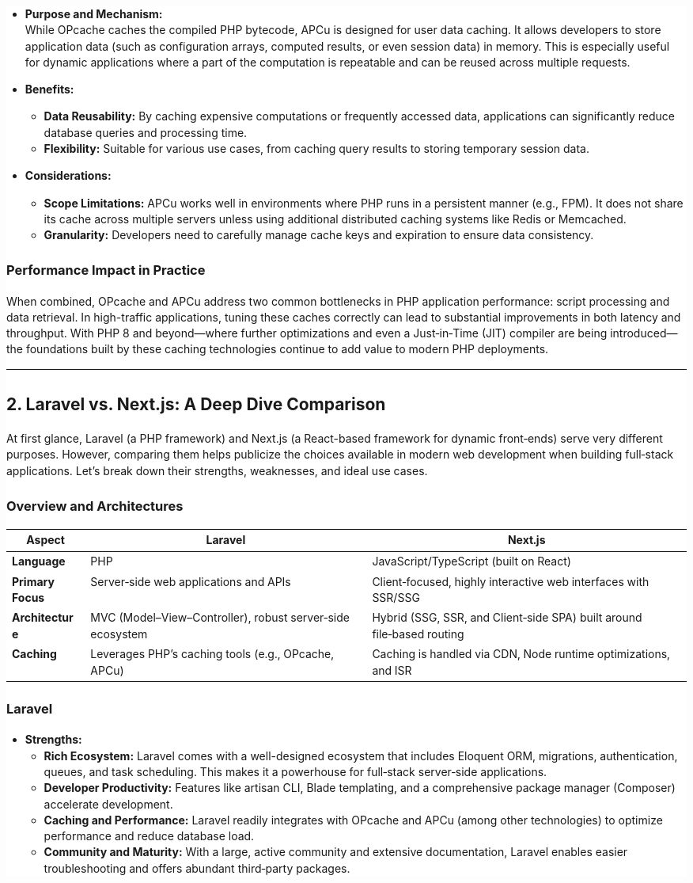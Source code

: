 - **Purpose and Mechanism:**  
  While OPcache caches the compiled PHP bytecode, APCu is designed for user data caching. It allows developers to store application data (such as configuration arrays, computed results, or even session data) in memory. This is especially useful for dynamic applications where a part of the computation is repeatable and can be reused across multiple requests.

- **Benefits:**  
  - **Data Reusability:** By caching expensive computations or frequently accessed data, applications can significantly reduce database queries and processing time.  
  - **Flexibility:** Suitable for various use cases, from caching query results to storing temporary session data.
  
- **Considerations:**  
  - **Scope Limitations:** APCu works well in environments where PHP runs in a persistent manner (e.g., FPM). It does not share its cache across multiple servers unless using additional distributed caching systems like Redis or Memcached.  
  - **Granularity:** Developers need to carefully manage cache keys and expiration to ensure data consistency.

### **Performance Impact in Practice**

When combined, OPcache and APCu address two common bottlenecks in PHP application performance: script processing and data retrieval. In high-traffic applications, tuning these caches correctly can lead to substantial improvements in both latency and throughput. With PHP 8 and beyond—where further optimizations and even a Just‑in‑Time (JIT) compiler are being introduced—the foundations built by these caching technologies continue to add value to modern PHP deployments.

---

## 2. Laravel vs. Next.js: A Deep Dive Comparison

At first glance, Laravel (a PHP framework) and Next.js (a React-based framework for dynamic front‑ends) serve very different purposes. However, comparing them helps publicize the choices available in modern web development when building full‑stack applications. Let’s break down their strengths, weaknesses, and ideal use cases.

### **Overview and Architectures**

| Aspect           | **Laravel**                                                 | **Next.js**                                                     |
|------------------|-------------------------------------------------------------|-----------------------------------------------------------------|
| **Language**     | PHP                                                         | JavaScript/TypeScript (built on React)                          |
| **Primary Focus**| Server‑side web applications and APIs                       | Client‑focused, highly interactive web interfaces with SSR/SSG    |
| **Architecture** | MVC (Model–View–Controller), robust server‑side ecosystem    | Hybrid (SSG, SSR, and Client‑side SPA) built around file‑based routing |
| **Caching**      | Leverages PHP’s caching tools (e.g., OPcache, APCu)          | Caching is handled via CDN, Node runtime optimizations, and ISR  |

### **Laravel**

- **Strengths:**
  - **Rich Ecosystem:** Laravel comes with a well-designed ecosystem that includes Eloquent ORM, migrations, authentication, queues, and task scheduling. This makes it a powerhouse for full‑stack server‑side applications.
  - **Developer Productivity:** Features like artisan CLI, Blade templating, and a comprehensive package manager (Composer) accelerate development.  
  - **Caching and Performance:** Laravel readily integrates with OPcache and APCu (among other technologies) to optimize performance and reduce database load.  
  - **Community and Maturity:** With a large, active community and extensive documentation, Laravel enables easier troubleshooting and offers abundant third‑party packages.
